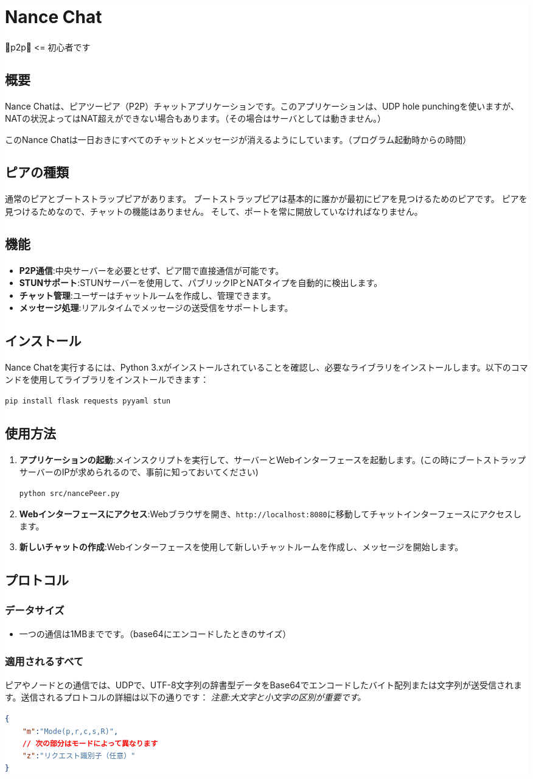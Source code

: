 # Nance Chat
🔰p2p🔰 <= 初心者です
## 概要
Nance Chatは、ピアツーピア（P2P）チャットアプリケーションです。このアプリケーションは、UDP hole punchingを使いますが、NATの状況よってはNAT超えができない場合もあります。（その場合はサーバとしては動きません。）

このNance Chatは一日おきにすべてのチャットとメッセージが消えるようにしています。（プログラム起動時からの時間）

## ピアの種類
通常のピアとブートストラップピアがあります。
ブートストラップピアは基本的に誰かが最初にピアを見つけるためのピアです。
ピアを見つけるためなので、チャットの機能はありません。
そして、ポートを常に開放していなければなりません。

## 機能
- **P2P通信**:中央サーバーを必要とせず、ピア間で直接通信が可能です。
- **STUNサポート**:STUNサーバーを使用して、パブリックIPとNATタイプを自動的に検出します。
- **チャット管理**:ユーザーはチャットルームを作成し、管理できます。
- **メッセージ処理**:リアルタイムでメッセージの送受信をサポートします。

## インストール
Nance Chatを実行するには、Python 3.xがインストールされていることを確認し、必要なライブラリをインストールします。以下のコマンドを使用してライブラリをインストールできます：

```bash
pip install flask requests pyyaml stun
```

## 使用方法
1. **アプリケーションの起動**:メインスクリプトを実行して、サーバーとWebインターフェースを起動します。(この時にブートストラップサーバーのIPが求められるので、事前に知っておいてください)
   ```bash
   python src/nancePeer.py
   ```

2. **Webインターフェースにアクセス**:Webブラウザを開き、`http://localhost:8080`に移動してチャットインターフェースにアクセスします。

3. **新しいチャットの作成**:Webインターフェースを使用して新しいチャットルームを作成し、メッセージを開始します。
## プロトコル
### データサイズ
- 一つの通信は1MBまでです。（base64にエンコードしたときのサイズ）
### 適用されるすべて
ピアやノードとの通信では、UDPで、UTF-8文字列の辞書型データをBase64でエンコードしたバイト配列または文字列が送受信されます。送信されるプロトコルの詳細は以下の通りです：
*注意:大文字と小文字の区別が重要です。*
```json
{
    "m":"Mode(p,r,c,s,R)",
    // 次の部分はモードによって異なります
    "z":"リクエスト識別子（任意）"
}
```
